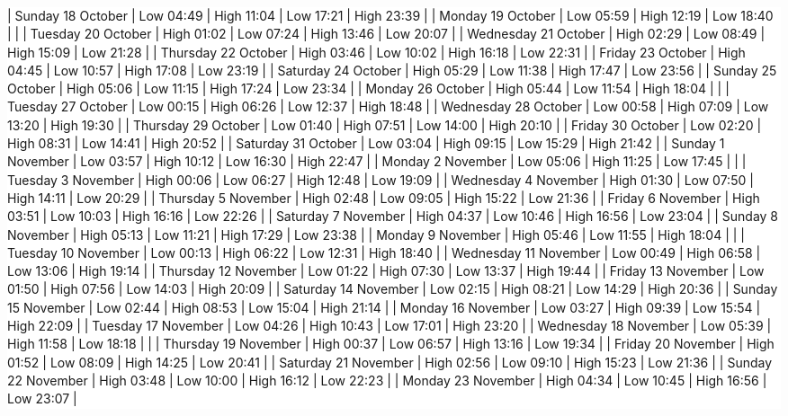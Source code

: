 | Sunday 18 October | Low 04:49 | High 11:04 | Low 17:21 | High 23:39 | 
| Monday 19 October | Low 05:59 | High 12:19 | Low 18:40 |  | 
| Tuesday 20 October | High 01:02 | Low 07:24 | High 13:46 | Low 20:07 | 
| Wednesday 21 October | High 02:29 | Low 08:49 | High 15:09 | Low 21:28 | 
| Thursday 22 October | High 03:46 | Low 10:02 | High 16:18 | Low 22:31 | 
| Friday 23 October | High 04:45 | Low 10:57 | High 17:08 | Low 23:19 | 
| Saturday 24 October | High 05:29 | Low 11:38 | High 17:47 | Low 23:56 | 
| Sunday 25 October | High 05:06 | Low 11:15 | High 17:24 | Low 23:34 | 
| Monday 26 October | High 05:44 | Low 11:54 | High 18:04 |  | 
| Tuesday 27 October | Low 00:15 | High 06:26 | Low 12:37 | High 18:48 | 
| Wednesday 28 October | Low 00:58 | High 07:09 | Low 13:20 | High 19:30 | 
| Thursday 29 October | Low 01:40 | High 07:51 | Low 14:00 | High 20:10 | 
| Friday 30 October | Low 02:20 | High 08:31 | Low 14:41 | High 20:52 | 
| Saturday 31 October | Low 03:04 | High 09:15 | Low 15:29 | High 21:42 | 
| Sunday 1 November | Low 03:57 | High 10:12 | Low 16:30 | High 22:47 | 
| Monday 2 November | Low 05:06 | High 11:25 | Low 17:45 |  | 
| Tuesday 3 November | High 00:06 | Low 06:27 | High 12:48 | Low 19:09 | 
| Wednesday 4 November | High 01:30 | Low 07:50 | High 14:11 | Low 20:29 | 
| Thursday 5 November | High 02:48 | Low 09:05 | High 15:22 | Low 21:36 | 
| Friday 6 November | High 03:51 | Low 10:03 | High 16:16 | Low 22:26 | 
| Saturday 7 November | High 04:37 | Low 10:46 | High 16:56 | Low 23:04 | 
| Sunday 8 November | High 05:13 | Low 11:21 | High 17:29 | Low 23:38 | 
| Monday 9 November | High 05:46 | Low 11:55 | High 18:04 |  | 
| Tuesday 10 November | Low 00:13 | High 06:22 | Low 12:31 | High 18:40 | 
| Wednesday 11 November | Low 00:49 | High 06:58 | Low 13:06 | High 19:14 | 
| Thursday 12 November | Low 01:22 | High 07:30 | Low 13:37 | High 19:44 | 
| Friday 13 November | Low 01:50 | High 07:56 | Low 14:03 | High 20:09 | 
| Saturday 14 November | Low 02:15 | High 08:21 | Low 14:29 | High 20:36 | 
| Sunday 15 November | Low 02:44 | High 08:53 | Low 15:04 | High 21:14 | 
| Monday 16 November | Low 03:27 | High 09:39 | Low 15:54 | High 22:09 | 
| Tuesday 17 November | Low 04:26 | High 10:43 | Low 17:01 | High 23:20 | 
| Wednesday 18 November | Low 05:39 | High 11:58 | Low 18:18 |  | 
| Thursday 19 November | High 00:37 | Low 06:57 | High 13:16 | Low 19:34 | 
| Friday 20 November | High 01:52 | Low 08:09 | High 14:25 | Low 20:41 | 
| Saturday 21 November | High 02:56 | Low 09:10 | High 15:23 | Low 21:36 | 
| Sunday 22 November | High 03:48 | Low 10:00 | High 16:12 | Low 22:23 | 
| Monday 23 November | High 04:34 | Low 10:45 | High 16:56 | Low 23:07 | 